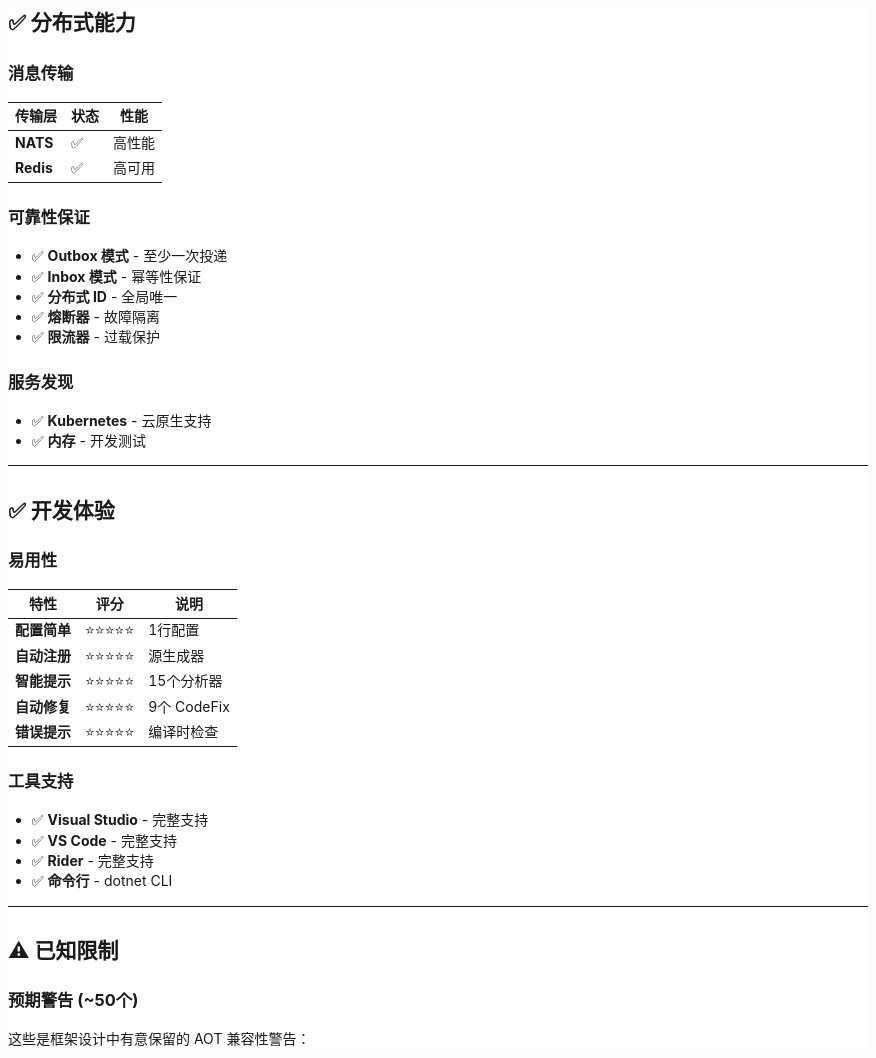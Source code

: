 ## ✅ 分布式能力

### 消息传输
| 传输层 | 状态 | 性能 |
|--------|------|------|
| **NATS** | ✅ | 高性能 |
| **Redis** | ✅ | 高可用 |

### 可靠性保证
- ✅ **Outbox 模式** - 至少一次投递
- ✅ **Inbox 模式** - 幂等性保证
- ✅ **分布式 ID** - 全局唯一
- ✅ **熔断器** - 故障隔离
- ✅ **限流器** - 过载保护

### 服务发现
- ✅ **Kubernetes** - 云原生支持
- ✅ **内存** - 开发测试

---

## ✅ 开发体验

### 易用性
| 特性 | 评分 | 说明 |
|------|------|------|
| **配置简单** | ⭐⭐⭐⭐⭐ | 1行配置 |
| **自动注册** | ⭐⭐⭐⭐⭐ | 源生成器 |
| **智能提示** | ⭐⭐⭐⭐⭐ | 15个分析器 |
| **自动修复** | ⭐⭐⭐⭐⭐ | 9个 CodeFix |
| **错误提示** | ⭐⭐⭐⭐⭐ | 编译时检查 |

### 工具支持
- ✅ **Visual Studio** - 完整支持
- ✅ **VS Code** - 完整支持
- ✅ **Rider** - 完整支持
- ✅ **命令行** - dotnet CLI

---

## ⚠️ 已知限制

### 预期警告 (~50个)
这些是框架设计中有意保留的 AOT 兼容性警告：
